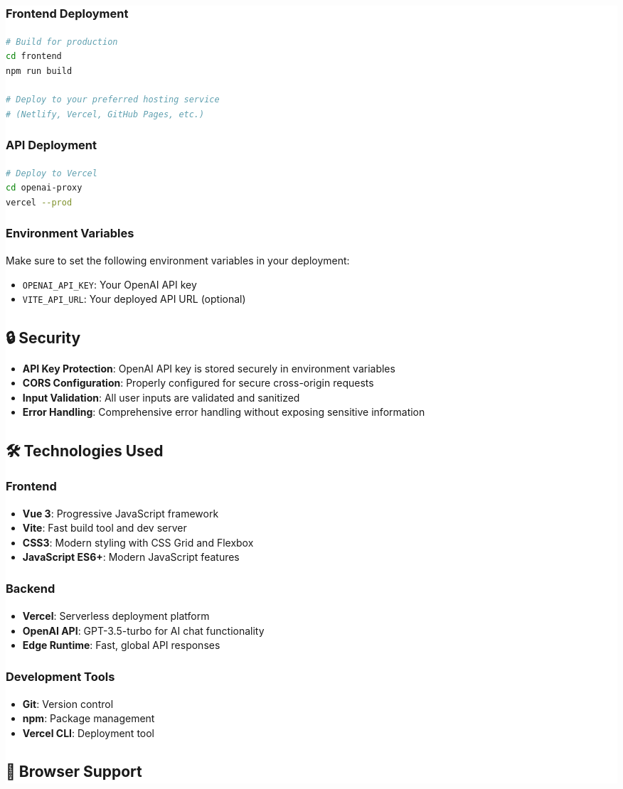 ### Frontend Deployment
```bash
# Build for production
cd frontend
npm run build

# Deploy to your preferred hosting service
# (Netlify, Vercel, GitHub Pages, etc.)
```

### API Deployment
```bash
# Deploy to Vercel
cd openai-proxy
vercel --prod
```

### Environment Variables
Make sure to set the following environment variables in your deployment:
- `OPENAI_API_KEY`: Your OpenAI API key
- `VITE_API_URL`: Your deployed API URL (optional)

## 🔒 Security

- **API Key Protection**: OpenAI API key is stored securely in environment variables
- **CORS Configuration**: Properly configured for secure cross-origin requests
- **Input Validation**: All user inputs are validated and sanitized
- **Error Handling**: Comprehensive error handling without exposing sensitive information

## 🛠️ Technologies Used

### Frontend
- **Vue 3**: Progressive JavaScript framework
- **Vite**: Fast build tool and dev server
- **CSS3**: Modern styling with CSS Grid and Flexbox
- **JavaScript ES6+**: Modern JavaScript features

### Backend
- **Vercel**: Serverless deployment platform
- **OpenAI API**: GPT-3.5-turbo for AI chat functionality
- **Edge Runtime**: Fast, global API responses

### Development Tools
- **Git**: Version control
- **npm**: Package management
- **Vercel CLI**: Deployment tool

## 📱 Browser Support
